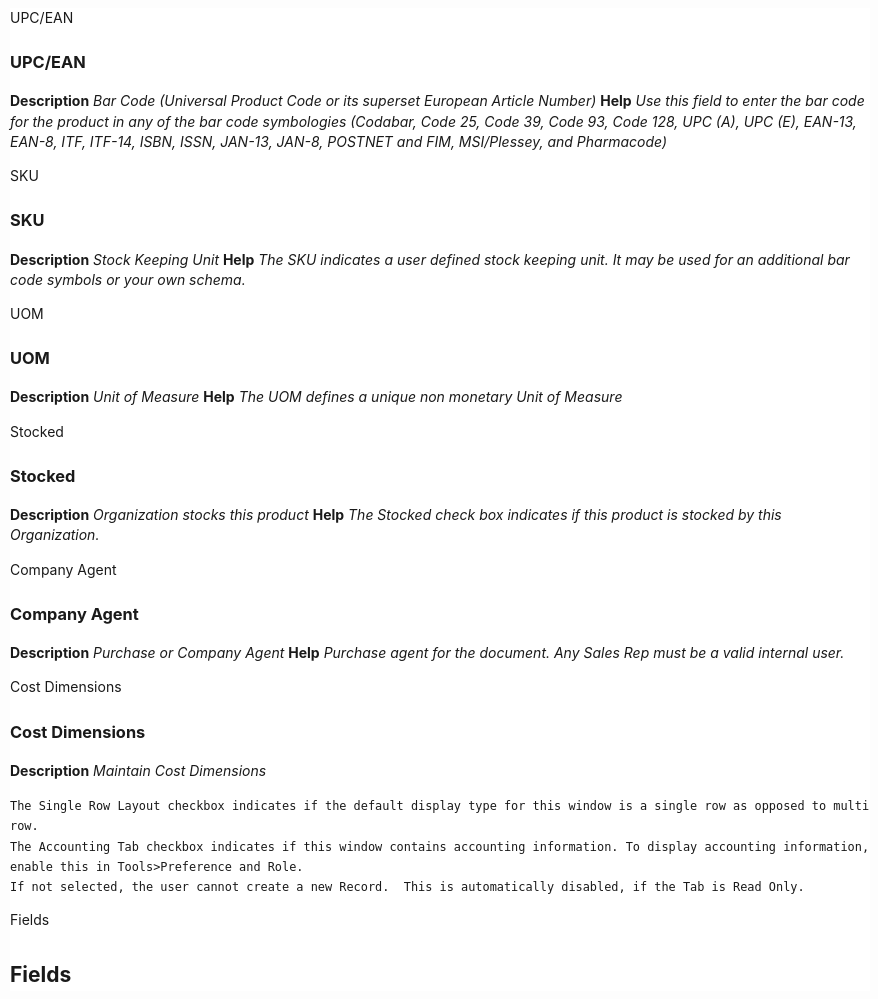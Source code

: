 UPC/EAN
### UPC/EAN

**Description**
 *Bar Code (Universal Product Code or its superset European Article Number)*
**Help**
 *Use this field to enter the bar code for the product in any of the bar code symbologies (Codabar, Code 25, Code 39, Code 93, Code 128, UPC (A), UPC (E), EAN-13, EAN-8, ITF, ITF-14, ISBN, ISSN, JAN-13, JAN-8, POSTNET and FIM, MSI/Plessey, and Pharmacode)*

SKU
### SKU

**Description**
 *Stock Keeping Unit*
**Help**
 *The SKU indicates a user defined stock keeping unit.  It may be used for an additional bar code symbols or your own schema.*

UOM
### UOM

**Description**
 *Unit of Measure*
**Help**
 *The UOM defines a unique non monetary Unit of Measure*

Stocked
### Stocked

**Description**
 *Organization stocks this product*
**Help**
 *The Stocked check box indicates if this product is stocked by this Organization.*

Company Agent
### Company Agent

**Description**
 *Purchase or Company Agent*
**Help**
 *Purchase agent for the document. Any Sales Rep must be a valid internal user.*

Cost Dimensions
### Cost Dimensions

**Description**
 *Maintain Cost Dimensions*

```
The Single Row Layout checkbox indicates if the default display type for this window is a single row as opposed to multi row.
The Accounting Tab checkbox indicates if this window contains accounting information. To display accounting information, enable this in Tools>Preference and Role.
If not selected, the user cannot create a new Record.  This is automatically disabled, if the Tab is Read Only.
```
Fields
## Fields
